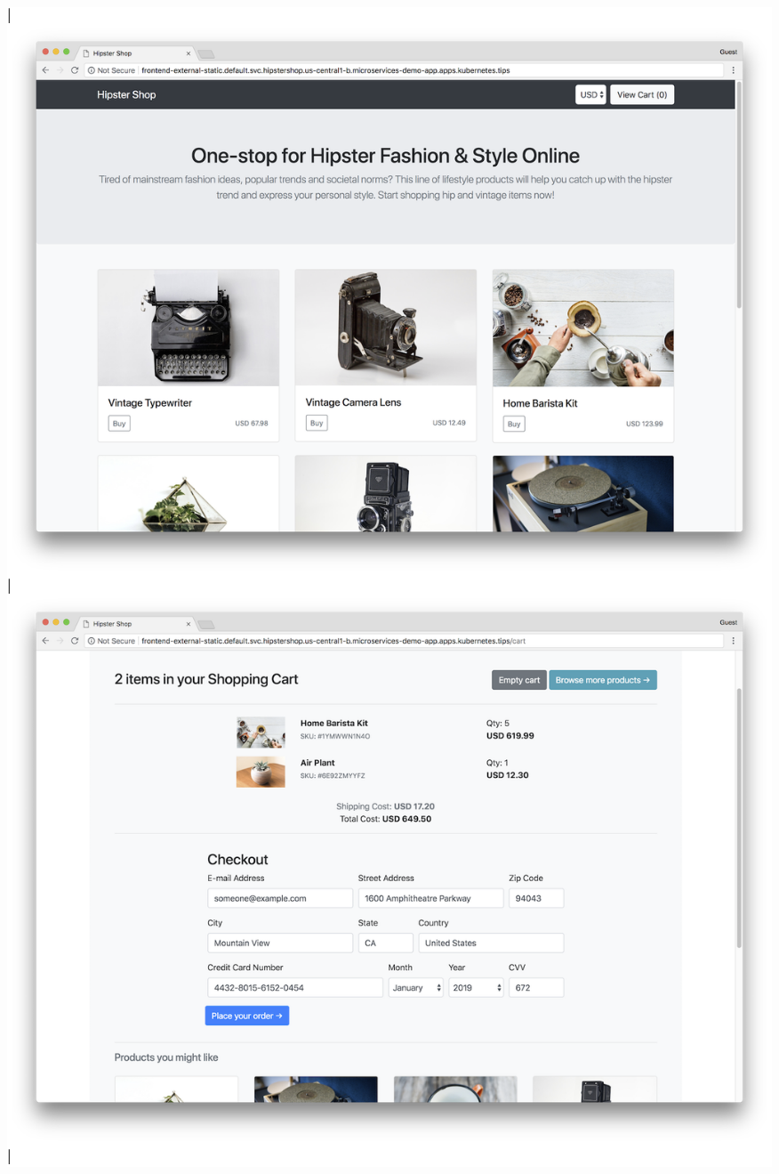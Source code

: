 | [![Screenshot of store homepage](../../docs/images/hispster-store/hipster-shop-frontend-1.png)](../../docs/images/hispster-store/hipster-shop-frontend-1.png) | [![Screenshot of checkout screen](../../docs/images/hispster-store/hipster-shop-frontend-2.png)](../../docs/images/hispster-store/hipster-shop-frontend-2.png) |
